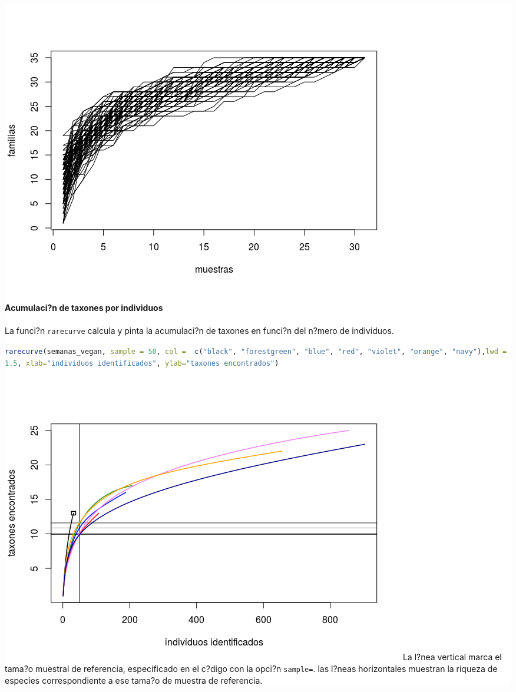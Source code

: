 ![](communities_files/figure-markdown_github/unnamed-chunk-9-1.png)

#### Acumulaci?n de taxones por individuos

La funci?n `rarecurve` calcula y pinta la acumulaci?n de taxones en funci?n del n?mero de individuos.

``` r
rarecurve(semanas_vegan, sample = 50, col =  c("black", "forestgreen", "blue", "red", "violet", "orange", "navy"),lwd = 1.5, xlab="individuos identificados", ylab="taxones encontrados")
```

![](communities_files/figure-markdown_github/unnamed-chunk-10-1.png) La l?nea vertical marca el tama?o muestral de referencia, especificado en el c?digo con la opci?n `sample=`. las l?neas horizontales muestran la riqueza de especies correspondiente a ese tama?o de muestra de referencia.
